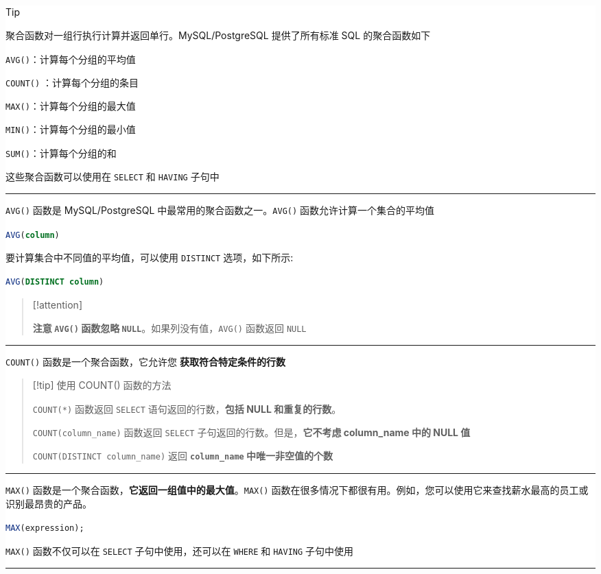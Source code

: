 > [!tip] 
> 
> 聚合函数对一组行执行计算并返回单行。MySQL/PostgreSQL 提供了所有标准 SQL 的聚合函数如下
> 
> `AVG()`：计算每个分组的平均值
> 
> `COUNT()` ：计算每个分组的条目
> 
> `MAX()`：计算每个分组的最大值
> 
> `MIN()`：计算每个分组的最小值
> 
> `SUM()`：计算每个分组的和
> 
> 这些聚合函数可以使用在 `SELECT` 和 `HAVING` 子句中

---

`AVG()` 函数是 MySQL/PostgreSQL 中最常用的聚合函数之一。`AVG()` 函数允许计算一个集合的平均值

```sql
AVG(column)
```

要计算集合中不同值的平均值，可以使用 `DISTINCT` 选项，如下所示:

```sql
AVG(DISTINCT column)
```

> [!attention] 
> 
> **注意 `AVG()` 函数忽略 `NULL`**。如果列没有值，`AVG()` 函数返回 `NULL`
> 

---

`COUNT()` 函数是一个聚合函数，它允许您 **获取符合特定条件的行数**

> [!tip] 使用 COUNT() 函数的方法
> 
> `COUNT(*)` 函数返回 `SELECT` 语句返回的行数，**包括 NULL 和重复的行数**。
> 
> `COUNT(column_name)` 函数返回 `SELECT` 子句返回的行数。但是，**它不考虑 column_name 中的 NULL 值**
> 
> `COUNT(DISTINCT column_name)` 返回 **`column_name` 中唯一非空值的个数**
> 

---

`MAX()` 函数是一个聚合函数，**它返回一组值中的最大值**。`MAX()` 函数在很多情况下都很有用。例如，您可以使用它来查找薪水最高的员工或识别最昂贵的产品。

```sql
MAX(expression);
```

`MAX()` 函数不仅可以在 `SELECT` 子句中使用，还可以在 `WHERE` 和 `HAVING` 子句中使用

---